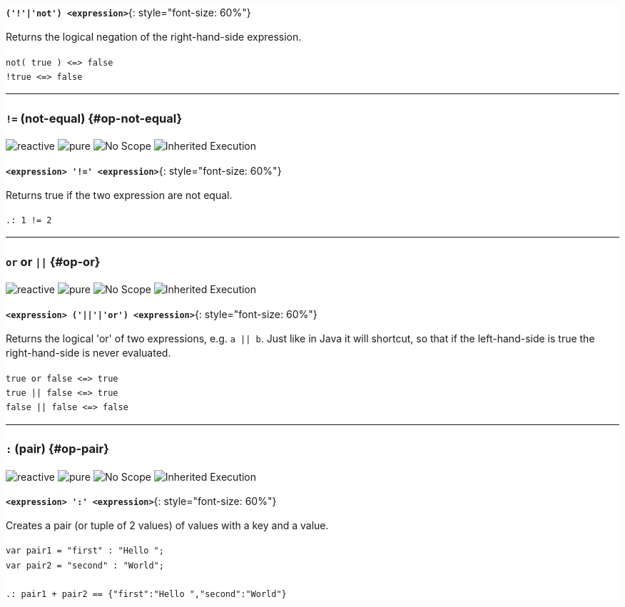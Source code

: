 **`('!'|'not') <expression>`**{: style="font-size: 60%"}



Returns the logical negation of the right-hand-side expression.


```
not( true ) <=> false
!true <=> false
```

___

### `!=` (not-equal) {#op-not-equal}

![reactive](https://img.shields.io/badge/reactivity-reactive-green.svg?style=flat-square) ![pure](https://img.shields.io/badge/function-pure-green.svg?style=flat-square) ![No Scope](https://img.shields.io/badge/scope-inherited-lightgrey.svg?style=flat-square) ![Inherited Execution](https://img.shields.io/badge/order-inherited-lightgrey.svg?style=flat-square)

**`<expression> '!=' <expression>`**{: style="font-size: 60%"}



Returns true if the two expression are not equal.


```
.: 1 != 2
```

___

### `or` or `||` {#op-or}

![reactive](https://img.shields.io/badge/reactivity-reactive-green.svg?style=flat-square) ![pure](https://img.shields.io/badge/function-pure-green.svg?style=flat-square) ![No Scope](https://img.shields.io/badge/scope-inherited-lightgrey.svg?style=flat-square) ![Inherited Execution](https://img.shields.io/badge/order-inherited-lightgrey.svg?style=flat-square)

**`<expression> ('||'|'or') <expression>`**{: style="font-size: 60%"}



Returns the logical 'or' of two expressions, e.g. `a || b`. Just like in Java it will shortcut, so that if the left-hand-side is true the right-hand-side is never evaluated.

```
true or false <=> true
true || false <=> true
false || false <=> false
```

___

### `:` (pair) {#op-pair}

![reactive](https://img.shields.io/badge/reactivity-reactive-green.svg?style=flat-square) ![pure](https://img.shields.io/badge/function-pure-green.svg?style=flat-square) ![No Scope](https://img.shields.io/badge/scope-inherited-lightgrey.svg?style=flat-square) ![Inherited Execution](https://img.shields.io/badge/order-inherited-lightgrey.svg?style=flat-square)

**`<expression> ':' <expression>`**{: style="font-size: 60%"}



Creates a pair (or tuple of 2 values) of values with a key and a value.


```
var pair1 = "first" : "Hello ";
var pair2 = "second" : "World";

.: pair1 + pair2 == {"first":"Hello ","second":"World"}
```
